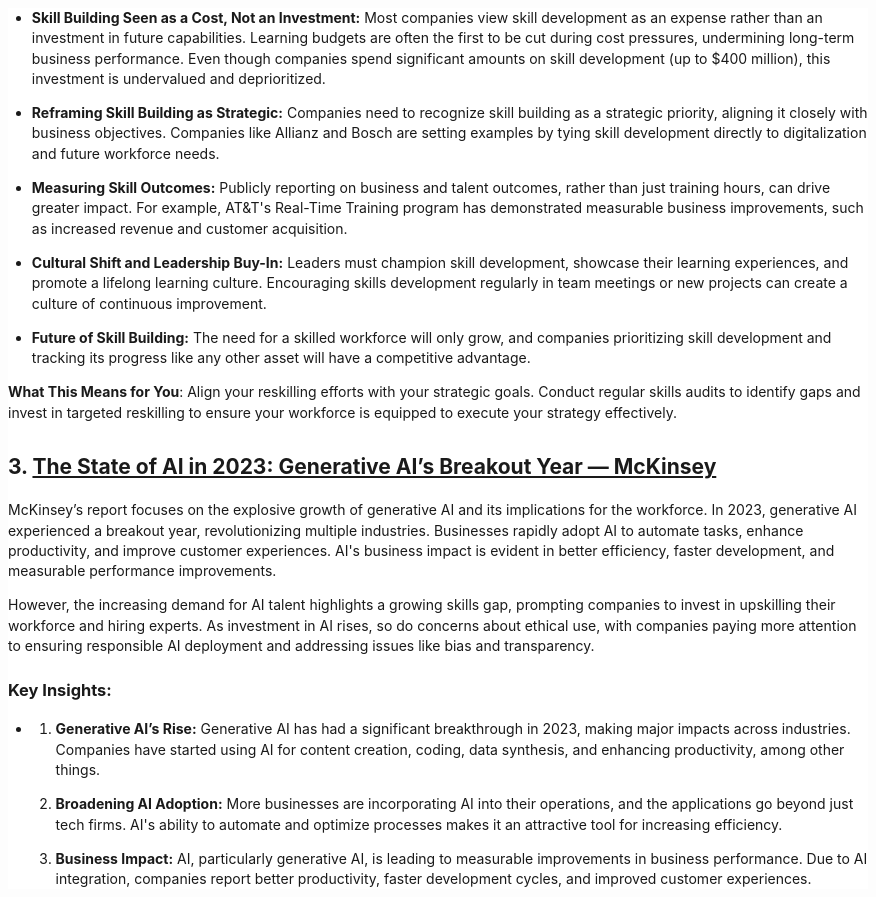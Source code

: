 * **Skill Building Seen as a Cost, Not an Investment:** Most companies view skill development as an expense rather than an investment in future capabilities. Learning budgets are often the first to be cut during cost pressures, undermining long-term business performance. Even though companies spend significant amounts on skill development (up to $400 million), this investment is undervalued and deprioritized.
    
* **Reframing Skill Building as Strategic:** Companies need to recognize skill building as a strategic priority, aligning it closely with business objectives. Companies like Allianz and Bosch are setting examples by tying skill development directly to digitalization and future workforce needs.
    
* **Measuring Skill Outcomes:** Publicly reporting on business and talent outcomes, rather than just training hours, can drive greater impact. For example, AT&T's Real-Time Training program has demonstrated measurable business improvements, such as increased revenue and customer acquisition.
    
* **Cultural Shift and Leadership Buy-In:** Leaders must champion skill development, showcase their learning experiences, and promote a lifelong learning culture. Encouraging skills development regularly in team meetings or new projects can create a culture of continuous improvement.
    
* **Future of Skill Building:** The need for a skilled workforce will only grow, and companies prioritizing skill development and tracking its progress like any other asset will have a competitive advantage.
    

**What This Means for You**: Align your reskilling efforts with your strategic goals. Conduct regular skills audits to identify gaps and invest in targeted reskilling to ensure your workforce is equipped to execute your strategy effectively.

## **3.** [**The State of AI in 2023: Generative AI’s Breakout Year — McKinsey**](https://www.mckinsey.com/capabilities/mckinsey-digital/our-insights/rewired-to-outcompete)

McKinsey’s report focuses on the explosive growth of generative AI and its implications for the workforce. In 2023, generative AI experienced a breakout year, revolutionizing multiple industries. Businesses rapidly adopt AI to automate tasks, enhance productivity, and improve customer experiences. AI's business impact is evident in better efficiency, faster development, and measurable performance improvements.

However, the increasing demand for AI talent highlights a growing skills gap, prompting companies to invest in upskilling their workforce and hiring experts. As investment in AI rises, so do concerns about ethical use, with companies paying more attention to ensuring responsible AI deployment and addressing issues like bias and transparency.

### Key Insights:

* 1. **Generative AI’s Rise:** Generative AI has had a significant breakthrough in 2023, making major impacts across industries. Companies have started using AI for content creation, coding, data synthesis, and enhancing productivity, among other things.
        
    2. **Broadening AI Adoption:** More businesses are incorporating AI into their operations, and the applications go beyond just tech firms. AI's ability to automate and optimize processes makes it an attractive tool for increasing efficiency.
        
    3. **Business Impact:** AI, particularly generative AI, is leading to measurable improvements in business performance. Due to AI integration, companies report better productivity, faster development cycles, and improved customer experiences.
        